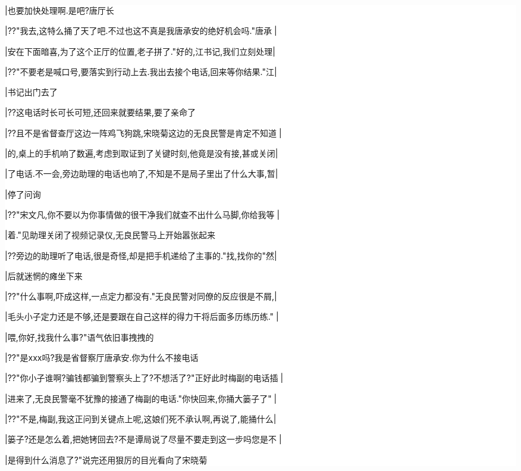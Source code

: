 |也要加快处理啊.是吧?唐厅长

|??"我去,这特么捅了天了吧.不过也这不真是我唐承安的绝好机会吗."唐承 |

|安在下面暗喜,为了这个正厅的位置,老子拼了."好的,江书记,我们立刻处理|

|??"不要老是喊口号,要落实到行动上去.我出去接个电话,回来等你结果."江|

|书记出门去了

|??这电话时长可长可短,还回来就要结果,要了亲命了

|??且不是省督查厅这边一阵鸡飞狗跳,宋晓菊这边的无良民警是肯定不知道 |

|的,桌上的手机响了数遍,考虑到取证到了关键时刻,他竟是没有接,甚或关闭|

|了电话.不一会,旁边助理的电话也响了,不知是不是局子里出了什么大事,暂|

|停了问询

|??"宋文凡,你不要以为你事情做的很干净我们就查不出什么马脚,你给我等 |

|着."见助理关闭了视频记录仪,无良民警马上开始嚣张起来

|??旁边的助理听了电话,很是奇怪,却是把手机递给了主事的."找,找你的"然|

|后就迷惘的瘫坐下来

|??"什么事啊,吓成这样,一点定力都没有."无良民警对同僚的反应很是不屑,|

|毛头小子定力还是不够,还是要跟在自己这样的得力干将后面多历练历练." |

|喂,你好,找我什么事?"语气依旧事拽拽的

|??"是xxx吗?我是省督察厅唐承安.你为什么不接电话

|??"你小子谁啊?骗钱都骗到警察头上了?不想活了?"正好此时梅副的电话插 |

|进来了,无良民警毫不犹豫的接通了梅副的电话."你快回来,你捅大篓子了" |

|??"不是,梅副,我这正问到关键点上呢,这娘们死不承认啊,再说了,能捅什么|

|篓子?还是怎么着,把她铐回去?不是谭局说了尽量不要走到这一步吗您是不 |

|是得到什么消息了?"说完还用狠厉的目光看向了宋晓菊
